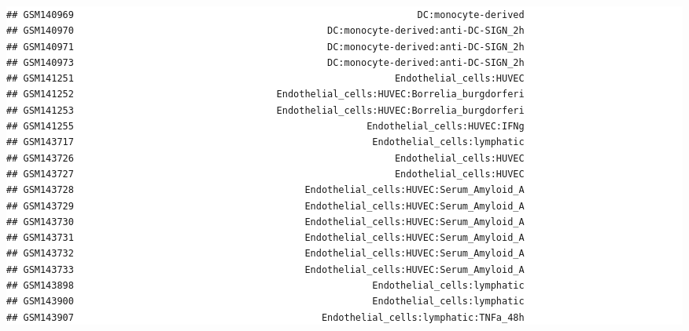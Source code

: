     ## GSM140969                                                             DC:monocyte-derived
    ## GSM140970                                             DC:monocyte-derived:anti-DC-SIGN_2h
    ## GSM140971                                             DC:monocyte-derived:anti-DC-SIGN_2h
    ## GSM140973                                             DC:monocyte-derived:anti-DC-SIGN_2h
    ## GSM141251                                                         Endothelial_cells:HUVEC
    ## GSM141252                                    Endothelial_cells:HUVEC:Borrelia_burgdorferi
    ## GSM141253                                    Endothelial_cells:HUVEC:Borrelia_burgdorferi
    ## GSM141255                                                    Endothelial_cells:HUVEC:IFNg
    ## GSM143717                                                     Endothelial_cells:lymphatic
    ## GSM143726                                                         Endothelial_cells:HUVEC
    ## GSM143727                                                         Endothelial_cells:HUVEC
    ## GSM143728                                         Endothelial_cells:HUVEC:Serum_Amyloid_A
    ## GSM143729                                         Endothelial_cells:HUVEC:Serum_Amyloid_A
    ## GSM143730                                         Endothelial_cells:HUVEC:Serum_Amyloid_A
    ## GSM143731                                         Endothelial_cells:HUVEC:Serum_Amyloid_A
    ## GSM143732                                         Endothelial_cells:HUVEC:Serum_Amyloid_A
    ## GSM143733                                         Endothelial_cells:HUVEC:Serum_Amyloid_A
    ## GSM143898                                                     Endothelial_cells:lymphatic
    ## GSM143900                                                     Endothelial_cells:lymphatic
    ## GSM143907                                            Endothelial_cells:lymphatic:TNFa_48h